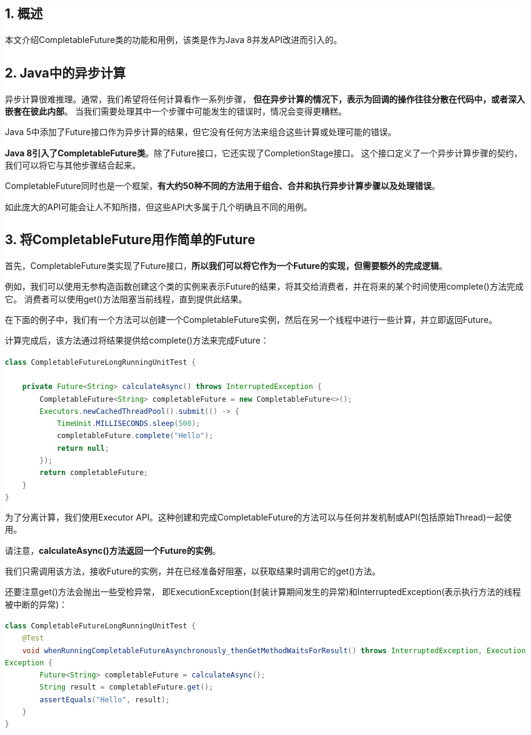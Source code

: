## 1. 概述

本文介绍CompletableFuture类的功能和用例，该类是作为Java 8并发API改进而引入的。

## 2. Java中的异步计算

异步计算很难推理。通常，我们希望将任何计算看作一系列步骤，
**但在异步计算的情况下，表示为回调的操作往往分散在代码中，或者深入嵌套在彼此内部**。
当我们需要处理其中一个步骤中可能发生的错误时，情况会变得更糟糕。

Java 5中添加了Future接口作为异步计算的结果，但它没有任何方法来组合这些计算或处理可能的错误。

**Java 8引入了CompletableFuture类**。除了Future接口，它还实现了CompletionStage接口。
这个接口定义了一个异步计算步骤的契约，我们可以将它与其他步骤结合起来。

CompletableFuture同时也是一个框架，**有大约50种不同的方法用于组合、合并和执行异步计算步骤以及处理错误**。

如此庞大的API可能会让人不知所措，但这些API大多属于几个明确且不同的用例。

## 3. 将CompletableFuture用作简单的Future

首先，CompletableFuture类实现了Future接口，**所以我们可以将它作为一个Future的实现，但需要额外的完成逻辑**。

例如，我们可以使用无参构造函数创建这个类的实例来表示Future的结果，将其交给消费者，并在将来的某个时间使用complete()方法完成它。
消费者可以使用get()方法阻塞当前线程，直到提供此结果。

在下面的例子中，我们有一个方法可以创建一个CompletableFuture实例，然后在另一个线程中进行一些计算，并立即返回Future。

计算完成后，该方法通过将结果提供给complete()方法来完成Future：

```java
class CompletableFutureLongRunningUnitTest {

    private Future<String> calculateAsync() throws InterruptedException {
        CompletableFuture<String> completableFuture = new CompletableFuture<>();
        Executors.newCachedThreadPool().submit(() -> {
            TimeUnit.MILLISECONDS.sleep(500);
            completableFuture.complete("Hello");
            return null;
        });
        return completableFuture;
    }
}
```

为了分离计算，我们使用Executor API。这种创建和完成CompletableFuture的方法可以与任何并发机制或API(包括原始Thread)一起使用。

请注意，**calculateAsync()方法返回一个Future的实例**。

我们只需调用该方法，接收Future的实例，并在已经准备好阻塞，以获取结果时调用它的get()方法。

还要注意get()方法会抛出一些受检异常，
即ExecutionException(封装计算期间发生的异常)和InterruptedException(表示执行方法的线程被中断的异常)：

```java
class CompletableFutureLongRunningUnitTest {
    @Test
    void whenRunningCompletableFutureAsynchronously_thenGetMethodWaitsForResult() throws InterruptedException, ExecutionException {
        Future<String> completableFuture = calculateAsync();
        String result = completableFuture.get();
        assertEquals("Hello", result);
    }
}
```

